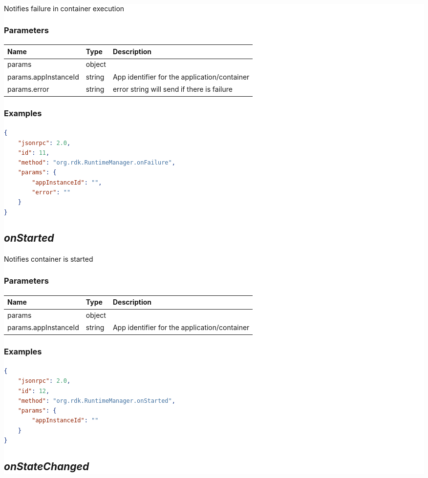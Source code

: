 Notifies failure in container execution

### Parameters
| Name | Type | Description |
| :-------- | :-------- | :-------- |
| params | object |  |
| params.appInstanceId | string | App identifier for the application/container |
| params.error | string | error string will send if there is failure |

### Examples

```json
{
    "jsonrpc": 2.0,
    "id": 11,
    "method": "org.rdk.RuntimeManager.onFailure",
    "params": {
        "appInstanceId": "",
        "error": ""
    }
}
```

<a id="onStarted"></a>
## *onStarted*

Notifies container is started

### Parameters
| Name | Type | Description |
| :-------- | :-------- | :-------- |
| params | object |  |
| params.appInstanceId | string | App identifier for the application/container |

### Examples

```json
{
    "jsonrpc": 2.0,
    "id": 12,
    "method": "org.rdk.RuntimeManager.onStarted",
    "params": {
        "appInstanceId": ""
    }
}
```

<a id="onStateChanged"></a>
## *onStateChanged*
